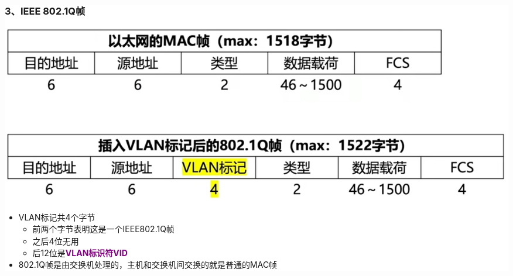 


### 3、IEEE 802.1Q帧

![](../.gitbook/assets/IEEE802.1Q.png)

- VLAN标记共4个字节
  - 前两个字节表明这是一个IEEE802.1Q帧
  - 之后4位无用
  - 后12位是<font color=purple>**VLAN标识符VID**</font>
- 802.1Q帧是由交换机处理的，主机和交换机间交换的就是普通的MAC帧
